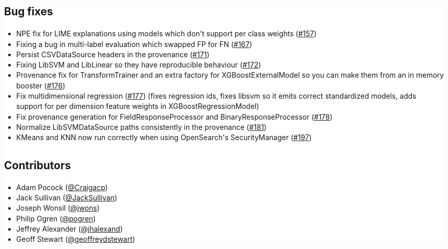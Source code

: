 ## Bug fixes

- NPE fix for LIME explanations using models which don't support per class weights ([#157](https://github.com/oracle/tribuo/pull/157))
- Fixing a bug in multi-label evaluation which swapped FP for FN ([#167](https://github.com/oracle/tribuo/pull/167))
- Persist CSVDataSource headers in the provenance ([#171](https://github.com/oracle/tribuo/pull/171))
- Fixing LibSVM and LibLinear so they have reproducible behaviour ([#172](https://github.com/oracle/tribuo/pull/172))
- Provenance fix for TransformTrainer and an extra factory for XGBoostExternalModel so you can make them from an in memory booster ([#176](https://github.com/oracle/tribuo/pull/176))
- Fix multidimensional regression ([#177](https://github.com/oracle/tribuo/pull/177)) (fixes regression ids, fixes libsvm so it emits correct standardized models, adds support for per dimension feature weights in XGBoostRegressionModel)
- Fix provenance generation for FieldResponseProcessor and BinaryResponseProcessor ([#178](https://github.com/oracle/tribuo/pull/178)) 
- Normalize LibSVMDataSource paths consistently in the provenance ([#181](https://github.com/oracle/tribuo/pull/181))
- KMeans and KNN now run correctly when using OpenSearch's SecurityManager ([#197](https://github.com/oracle/tribuo/pull/197))

## Contributors

- Adam Pocock ([@Craigacp](https://github.com/Craigacp))
- Jack Sullivan ([@JackSullivan](https://github.com/JackSullivan))
- Joseph Wonsil ([@jwons](https://github.com/jwons))
- Philip Ogren ([@pogren](https://github.com/pogren))
- Jeffrey Alexander ([@jhalexand](https://github.com/jhalexand))
- Geoff Stewart ([@geoffreydstewart](https://github.com/geoffreydstewart))

